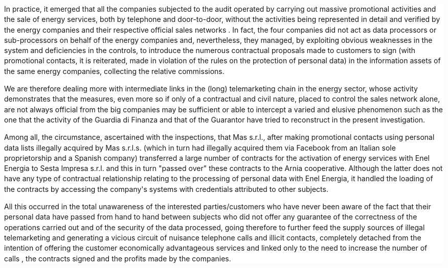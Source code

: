 In practice, it emerged that all the companies subjected to the audit operated by carrying out massive promotional activities and the sale of energy services, both by telephone and door-to-door, without the activities being represented in detail and verified by the energy companies and their respective official sales networks . In fact, the four companies did not act as data processors or sub-processors on behalf of the energy companies and, nevertheless, they managed, by exploiting obvious weaknesses in the system and deficiencies in the controls, to introduce the numerous contractual proposals made to customers to sign (with promotional contacts, it is reiterated, made in violation of the rules on the protection of personal data) in the information assets of the same energy companies, collecting the relative commissions.

We are therefore dealing more with intermediate links in the (long) telemarketing chain in the energy sector, whose activity demonstrates that the measures, even more so if only of a contractual and civil nature, placed to control the sales network alone, are not always official from the big companies may be sufficient or able to intercept a varied and elusive phenomenon such as the one that the activity of the Guardia di Finanza and that of the Guarantor have tried to reconstruct in the present investigation.

Among all, the circumstance, ascertained with the inspections, that Mas s.r.l., after making promotional contacts using personal data lists illegally acquired by Mas s.r.l.s. (which in turn had illegally acquired them via Facebook from an Italian sole proprietorship and a Spanish company) transferred a large number of contracts for the activation of energy services with Enel Energia to Sesta Impresa s.r.l. and this in turn "passed over" these contracts to the Arnia cooperative. Although the latter does not have any type of contractual relationship relating to the processing of personal data with Enel Energia, it handled the loading of the contracts by accessing the company's systems with credentials attributed to other subjects.

All this occurred in the total unawareness of the interested parties/customers who have never been aware of the fact that their personal data have passed from hand to hand between subjects who did not offer any guarantee of the correctness of the operations carried out and of the security of the data processed, going therefore to further feed the supply sources of illegal telemarketing and generating a vicious circuit of nuisance telephone calls and illicit contacts, completely detached from the intention of offering the customer economically advantageous services and linked only to the need to increase the number of calls , the contracts signed and the profits made by the companies.
